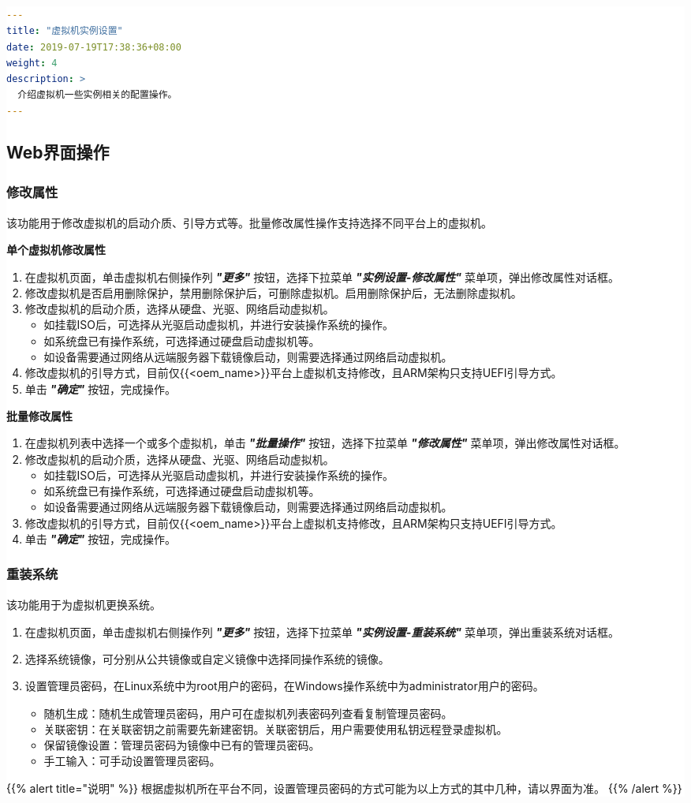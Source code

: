 ```yaml
---
title: "虚拟机实例设置"
date: 2019-07-19T17:38:36+08:00
weight: 4
description: >
  介绍虚拟机一些实例相关的配置操作。
---
```


## Web界面操作

### 修改属性

该功能用于修改虚拟机的启动介质、引导方式等。批量修改属性操作支持选择不同平台上的虚拟机。

**单个虚拟机修改属性**

1. 在虚拟机页面，单击虚拟机右侧操作列 **_"更多"_** 按钮，选择下拉菜单 **_"实例设置-修改属性"_** 菜单项，弹出修改属性对话框。
2. 修改虚拟机是否启用删除保护，禁用删除保护后，可删除虚拟机。启用删除保护后，无法删除虚拟机。
3. 修改虚拟机的启动介质，选择从硬盘、光驱、网络启动虚拟机。
    - 如挂载ISO后，可选择从光驱启动虚拟机，并进行安装操作系统的操作。
    - 如系统盘已有操作系统，可选择通过硬盘启动虚拟机等。
    - 如设备需要通过网络从远端服务器下载镜像启动，则需要选择通过网络启动虚拟机。
3. 修改虚拟机的引导方式，目前仅{{<oem_name>}}平台上虚拟机支持修改，且ARM架构只支持UEFI引导方式。
4. 单击 **_"确定"_** 按钮，完成操作。

**批量修改属性**

1. 在虚拟机列表中选择一个或多个虚拟机，单击 **_"批量操作"_** 按钮，选择下拉菜单 **_"修改属性"_** 菜单项，弹出修改属性对话框。
2. 修改虚拟机的启动介质，选择从硬盘、光驱、网络启动虚拟机。
    - 如挂载ISO后，可选择从光驱启动虚拟机，并进行安装操作系统的操作。
    - 如系统盘已有操作系统，可选择通过硬盘启动虚拟机等。
    - 如设备需要通过网络从远端服务器下载镜像启动，则需要选择通过网络启动虚拟机。
3. 修改虚拟机的引导方式，目前仅{{<oem_name>}}平台上虚拟机支持修改，且ARM架构只支持UEFI引导方式。
4. 单击 **_"确定"_** 按钮，完成操作。

### 重装系统

该功能用于为虚拟机更换系统。

1. 在虚拟机页面，单击虚拟机右侧操作列 **_"更多"_** 按钮，选择下拉菜单 **_"实例设置-重装系统"_** 菜单项，弹出重装系统对话框。
2. 选择系统镜像，可分别从公共镜像或自定义镜像中选择同操作系统的镜像。
3. 设置管理员密码，在Linux系统中为root用户的密码，在Windows操作系统中为administrator用户的密码。

    - 随机生成：随机生成管理员密码，用户可在虚拟机列表密码列查看复制管理员密码。
    - 关联密钥：在关联密钥之前需要先新建密钥。关联密钥后，用户需要使用私钥远程登录虚拟机。
    - 保留镜像设置：管理员密码为镜像中已有的管理员密码。
    - 手工输入：可手动设置管理员密码。

{{% alert title="说明" %}}
根据虚拟机所在平台不同，设置管理员密码的方式可能为以上方式的其中几种，请以界面为准。
{{% /alert %}}
